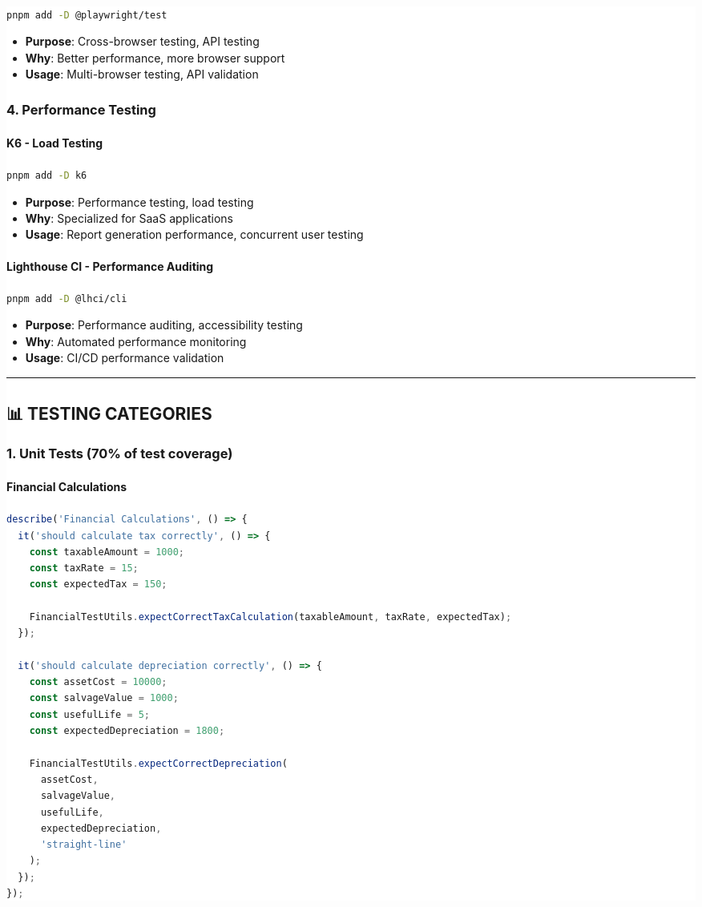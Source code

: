 ```bash
pnpm add -D @playwright/test
```

- **Purpose**: Cross-browser testing, API testing
- **Why**: Better performance, more browser support
- **Usage**: Multi-browser testing, API validation

### **4. Performance Testing**

#### **K6** - Load Testing

```bash
pnpm add -D k6
```

- **Purpose**: Performance testing, load testing
- **Why**: Specialized for SaaS applications
- **Usage**: Report generation performance, concurrent user testing

#### **Lighthouse CI** - Performance Auditing

```bash
pnpm add -D @lhci/cli
```

- **Purpose**: Performance auditing, accessibility testing
- **Why**: Automated performance monitoring
- **Usage**: CI/CD performance validation

---

## **📊 TESTING CATEGORIES**

### **1. Unit Tests** (70% of test coverage)

#### **Financial Calculations**

```typescript
describe('Financial Calculations', () => {
  it('should calculate tax correctly', () => {
    const taxableAmount = 1000;
    const taxRate = 15;
    const expectedTax = 150;

    FinancialTestUtils.expectCorrectTaxCalculation(taxableAmount, taxRate, expectedTax);
  });

  it('should calculate depreciation correctly', () => {
    const assetCost = 10000;
    const salvageValue = 1000;
    const usefulLife = 5;
    const expectedDepreciation = 1800;

    FinancialTestUtils.expectCorrectDepreciation(
      assetCost,
      salvageValue,
      usefulLife,
      expectedDepreciation,
      'straight-line'
    );
  });
});
```
